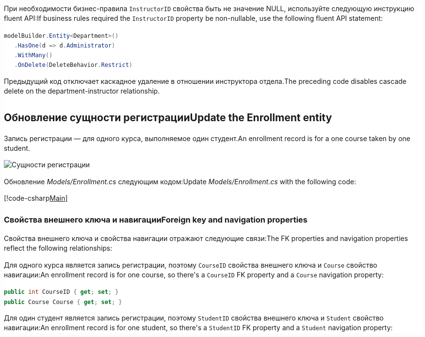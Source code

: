<span data-ttu-id="d1b4e-301">При необходимости бизнес-правила `InstructorID` свойства быть не значение NULL, используйте следующую инструкцию fluent API:</span><span class="sxs-lookup"><span data-stu-id="d1b4e-301">If business rules required the `InstructorID` property be non-nullable, use the following fluent API statement:</span></span>

 ```csharp
 modelBuilder.Entity<Department>()
    .HasOne(d => d.Administrator)
    .WithMany()
    .OnDelete(DeleteBehavior.Restrict)
 ```

<span data-ttu-id="d1b4e-302">Предыдущий код отключает каскадное удаление в отношении инструктора отдела.</span><span class="sxs-lookup"><span data-stu-id="d1b4e-302">The preceding code disables cascade delete on the department-instructor relationship.</span></span>

## <a name="update-the-enrollment-entity"></a><span data-ttu-id="d1b4e-303">Обновление сущности регистрации</span><span class="sxs-lookup"><span data-stu-id="d1b4e-303">Update the Enrollment entity</span></span>

<span data-ttu-id="d1b4e-304">Запись регистрации — для одного курса, выполняемое один студент.</span><span class="sxs-lookup"><span data-stu-id="d1b4e-304">An enrollment record is for a one course taken by one student.</span></span>

![Сущности регистрации](complex-data-model/_static/enrollment-entity.png)

<span data-ttu-id="d1b4e-306">Обновление *Models/Enrollment.cs* следующим кодом:</span><span class="sxs-lookup"><span data-stu-id="d1b4e-306">Update *Models/Enrollment.cs* with the following code:</span></span>

[!code-csharp[Main](intro/samples/cu/Models/Enrollment.cs?name=snippet_Final&highlight=1-2,16)]

### <a name="foreign-key-and-navigation-properties"></a><span data-ttu-id="d1b4e-307">Свойства внешнего ключа и навигации</span><span class="sxs-lookup"><span data-stu-id="d1b4e-307">Foreign key and navigation properties</span></span>

<span data-ttu-id="d1b4e-308">Свойства внешнего ключа и свойства навигации отражают следующие связи:</span><span class="sxs-lookup"><span data-stu-id="d1b4e-308">The FK properties and navigation properties reflect the following relationships:</span></span>

<span data-ttu-id="d1b4e-309">Для одного курса является запись регистрации, поэтому `CourseID` свойства внешнего ключа и `Course` свойство навигации:</span><span class="sxs-lookup"><span data-stu-id="d1b4e-309">An enrollment record is for one course, so there's a `CourseID` FK property and a `Course` navigation property:</span></span>

```csharp
public int CourseID { get; set; }
public Course Course { get; set; }
```

<span data-ttu-id="d1b4e-310">Для один студент является запись регистрации, поэтому `StudentID` свойства внешнего ключа и `Student` свойство навигации:</span><span class="sxs-lookup"><span data-stu-id="d1b4e-310">An enrollment record is for one student, so there's a `StudentID` FK property and a `Student` navigation property:</span></span>
